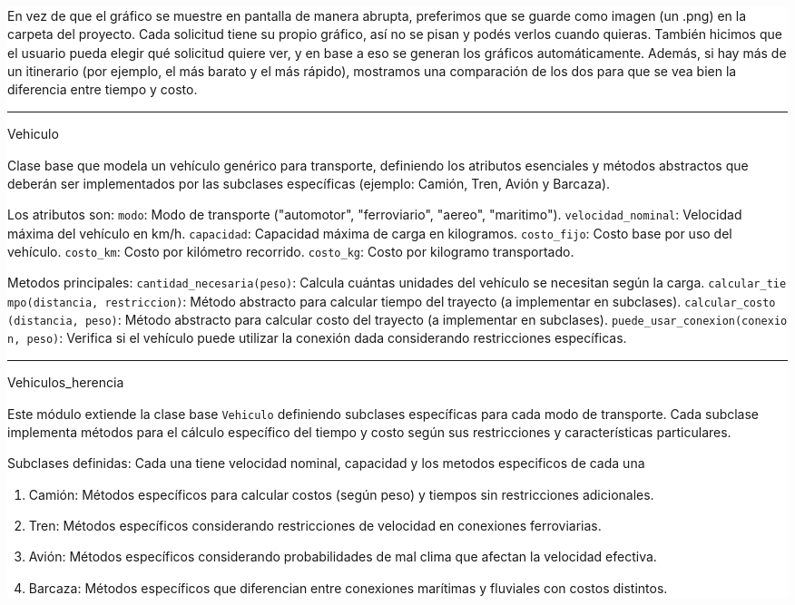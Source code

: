 En vez de que el gráfico se muestre en pantalla de manera abrupta, preferimos que se guarde como imagen (un .png) en la carpeta del proyecto. Cada solicitud tiene su propio gráfico, así no se pisan y podés verlos cuando quieras.
También hicimos que el usuario pueda elegir qué solicitud quiere ver, y en base a eso se generan los gráficos automáticamente. Además, si hay más de un itinerario (por ejemplo, el más barato y el más rápido), mostramos una comparación de los dos para que se vea bien la diferencia entre tiempo y costo.

-------------------------------------------------------------------------------------------------------

Vehiculo

Clase base  que modela un vehículo genérico para transporte, definiendo los atributos esenciales y métodos abstractos que deberán ser implementados por las subclases específicas (ejemplo: Camión, Tren, Avión y Barcaza).

Los atributos son:
 `modo`: Modo de transporte ("automotor", "ferroviario", "aereo", "maritimo").
 `velocidad_nominal`: Velocidad máxima del vehículo en km/h.
 `capacidad`: Capacidad máxima de carga en kilogramos.
 `costo_fijo`: Costo base por uso del vehículo.
 `costo_km`: Costo por kilómetro recorrido.
 `costo_kg`: Costo por kilogramo transportado.

Metodos principales:
 `cantidad_necesaria(peso)`: Calcula cuántas unidades del vehículo se necesitan según la carga.
 `calcular_tiempo(distancia, restriccion)`: Método abstracto para calcular tiempo del trayecto (a implementar en subclases).
 `calcular_costo(distancia, peso)`: Método abstracto para calcular costo del trayecto (a implementar en subclases).
 `puede_usar_conexion(conexion, peso)`: Verifica si el vehículo puede utilizar la conexión dada considerando restricciones específicas.

-------------------------------------------------------------------------------------------------------

Vehiculos_herencia

Este módulo extiende la clase base `Vehiculo` definiendo subclases específicas para cada modo de transporte. 
Cada subclase implementa métodos para el cálculo específico del tiempo y costo según sus restricciones y características particulares.

Subclases definidas: Cada una tiene velocidad nominal, capacidad y los metodos especificos de cada una

1. Camión:
    Métodos específicos para calcular costos (según peso) y tiempos sin restricciones adicionales.

2. Tren:
    Métodos específicos considerando restricciones de velocidad en conexiones ferroviarias.

3. Avión:
    Métodos específicos considerando probabilidades de mal clima que afectan la velocidad efectiva.

4. Barcaza:
    Métodos específicos que diferencian entre conexiones marítimas y fluviales con costos distintos.
